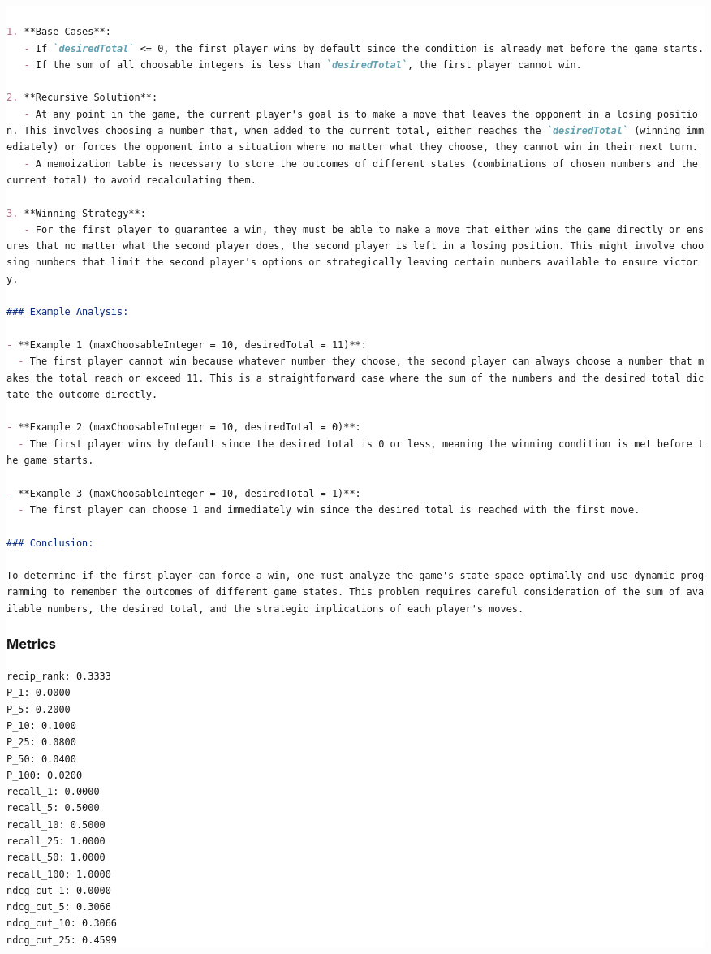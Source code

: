 ```markdown

1. **Base Cases**:
   - If `desiredTotal` <= 0, the first player wins by default since the condition is already met before the game starts.
   - If the sum of all choosable integers is less than `desiredTotal`, the first player cannot win.

2. **Recursive Solution**:
   - At any point in the game, the current player's goal is to make a move that leaves the opponent in a losing position. This involves choosing a number that, when added to the current total, either reaches the `desiredTotal` (winning immediately) or forces the opponent into a situation where no matter what they choose, they cannot win in their next turn.
   - A memoization table is necessary to store the outcomes of different states (combinations of chosen numbers and the current total) to avoid recalculating them.

3. **Winning Strategy**:
   - For the first player to guarantee a win, they must be able to make a move that either wins the game directly or ensures that no matter what the second player does, the second player is left in a losing position. This might involve choosing numbers that limit the second player's options or strategically leaving certain numbers available to ensure victory.

### Example Analysis:

- **Example 1 (maxChoosableInteger = 10, desiredTotal = 11)**:
  - The first player cannot win because whatever number they choose, the second player can always choose a number that makes the total reach or exceed 11. This is a straightforward case where the sum of the numbers and the desired total dictate the outcome directly.

- **Example 2 (maxChoosableInteger = 10, desiredTotal = 0)**:
  - The first player wins by default since the desired total is 0 or less, meaning the winning condition is met before the game starts.

- **Example 3 (maxChoosableInteger = 10, desiredTotal = 1)**:
  - The first player can choose 1 and immediately win since the desired total is reached with the first move.

### Conclusion:

To determine if the first player can force a win, one must analyze the game's state space optimally and use dynamic programming to remember the outcomes of different game states. This problem requires careful consideration of the sum of available numbers, the desired total, and the strategic implications of each player's moves.
```

### Metrics

```
recip_rank: 0.3333
P_1: 0.0000
P_5: 0.2000
P_10: 0.1000
P_25: 0.0800
P_50: 0.0400
P_100: 0.0200
recall_1: 0.0000
recall_5: 0.5000
recall_10: 0.5000
recall_25: 1.0000
recall_50: 1.0000
recall_100: 1.0000
ndcg_cut_1: 0.0000
ndcg_cut_5: 0.3066
ndcg_cut_10: 0.3066
ndcg_cut_25: 0.4599
```